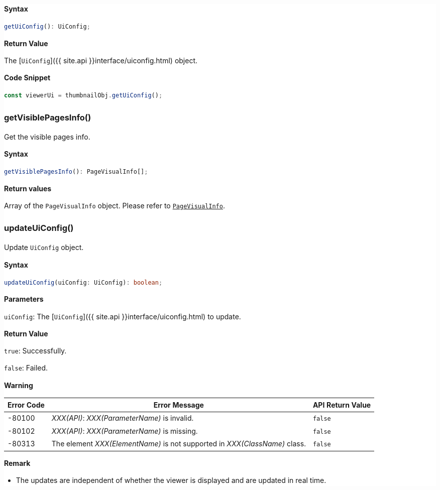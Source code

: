 **Syntax**

```typescript
getUiConfig(): UiConfig;
```

**Return Value**

The [`UiConfig`]({{ site.api }}interface/uiconfig.html) object.

**Code Snippet**

```typescript
const viewerUi = thumbnailObj.getUiConfig();
```

### getVisiblePagesInfo()

Get the visible pages info.

**Syntax**

```typescript
getVisiblePagesInfo(): PageVisualInfo[];
```

**Return values**

Array of the `PageVisualInfo` object. Please refer to [`PageVisualInfo`](/api/interface/pagevisualinfo.md).

### updateUiConfig()

Update `UiConfig` object.

**Syntax**

```typescript
updateUiConfig(uiConfig: UiConfig): boolean;
```

**Parameters**

`uiConfig`: The [`UiConfig`]({{ site.api }}interface/uiconfig.html) to update.

**Return Value**

`true`: Successfully.

`false`: Failed.

**Warning**

 Error Code  | Error Message                                        | API Return Value
--------|-----------------------------------------------------|----------------------
 -80100 | *XXX(API)*: *XXX(ParameterName)* is invalid.   | `false`
 -80102 | *XXX(API)*: *XXX(ParameterName)* is missing.  | `false`
 -80313 | The element *XXX(ElementName)* is not supported in *XXX(ClassName)* class.      | `false`

**Remark**

- The updates are independent of whether the viewer is displayed and are updated in real time.
